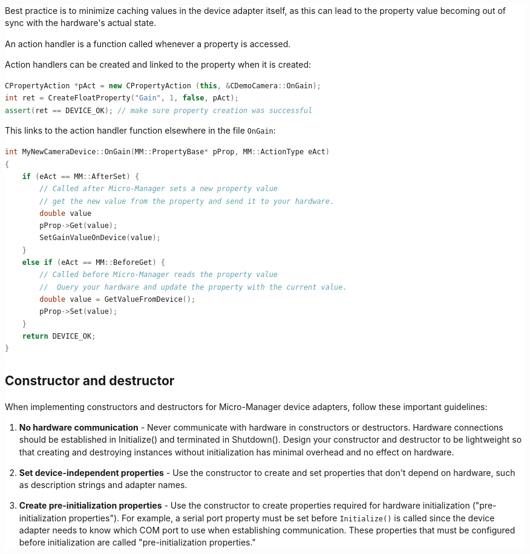 Best practice is to minimize caching values in the device adapter itself, as this can lead to the property value becoming out of sync with the hardware's actual state.

An action handler is a function called whenever a property is accessed. 

Action handlers can be created and linked to the property when it is created:

```cpp
CPropertyAction *pAct = new CPropertyAction (this, &CDemoCamera::OnGain);
int ret = CreateFloatProperty("Gain", 1, false, pAct);
assert(ret == DEVICE_OK); // make sure property creation was successful
```

This links to the action handler function elsewhere in the file `OnGain`:

```cpp
int MyNewCameraDevice::OnGain(MM::PropertyBase* pProp, MM::ActionType eAct)
{
	if (eAct == MM::AfterSet) {
        // Called after Micro-Manager sets a new property value
        // get the new value from the property and send it to your hardware.
        double value
        pProp->Get(value);
        SetGainValueOnDevice(value);
	}
	else if (eAct == MM::BeforeGet) {
        // Called before Micro-Manager reads the property value
        //  Query your hardware and update the property with the current value.
        double value = GetValueFromDevice();
        pProp->Set(value);
	}
	return DEVICE_OK;
}

```






## Constructor and destructor

When implementing constructors and destructors for Micro-Manager device adapters, follow these important guidelines:

1. **No hardware communication** - Never communicate with hardware in constructors or destructors. Hardware connections should be established in Initialize() and terminated in Shutdown(). Design your constructor and destructor to be lightweight so that creating and destroying instances without initialization has minimal overhead and no effect on hardware.

2. **Set device-independent properties** - Use the constructor to create and set properties that don't depend on hardware, such as description strings and adapter names.

3. **Create pre-initialization properties** - Use the constructor to create properties required for hardware initialization ("pre-initialization properties"). For example, a serial port property must be set before `Initialize()` is called since the device adapter needs to know which COM port to use when establishing communication. These properties that must be configured before initialization are called "pre-initialization properties."
